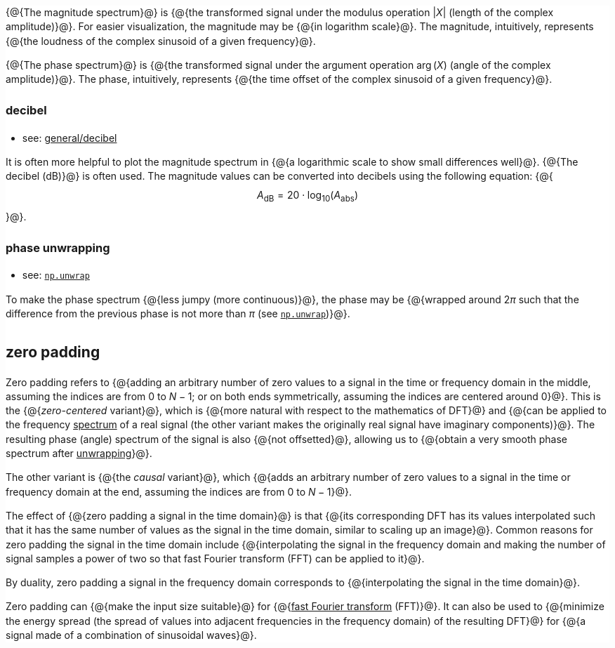 {@{The magnitude spectrum}@} is {@{the transformed signal under the modulus operation $\lvert X \rvert$ (length of the complex amplitude)}@}. For easier visualization, the magnitude may be {@{in logarithm scale}@}. The magnitude, intuitively, represents {@{the loudness of the complex sinusoid of a given frequency}@}. 

{@{The phase spectrum}@} is {@{the transformed signal under the argument operation $\operatorname{arg}(X)$ (angle of the complex amplitude)}@}. The phase, intuitively, represents {@{the time offset of the complex sinusoid of a given frequency}@}. 

### decibel

- see: [general/decibel](../../general/decibel.md)

It is often more helpful to plot the magnitude spectrum in {@{a logarithmic scale to show small differences well}@}. {@{The decibel (dB)}@} is often used. The magnitude values can be converted into decibels using the following equation: {@{$$A_{\mathrm{dB} } = 20 \cdot \log_{10} (A_{\mathrm{abs} })$$}@}. 

### phase unwrapping

- see: [`np.unwrap`](https://numpy.org/doc/stable/reference/generated/numpy.unwrap.html)

To make the phase spectrum {@{less jumpy (more continuous)}@}, the phase may be {@{wrapped around $2\pi$ such that the difference from the previous phase is not more than $\pi$ (see [`np.unwrap`](https://numpy.org/doc/stable/reference/generated/numpy.unwrap.html))}@}. 

## zero padding

Zero padding refers to {@{adding an arbitrary number of zero values to a signal in the time or frequency domain in the middle, assuming the indices are from $0$ to $N - 1$; or on both ends symmetrically, assuming the indices are centered around $0$}@}. This is the {@{_zero-centered_ variant}@}, which is {@{more natural with respect to the mathematics of DFT}@} and {@{can be applied to the frequency [spectrum](#spectrums) of a real signal (the other variant makes the originally real signal have imaginary components)}@}. The resulting phase (angle) spectrum of the signal is also {@{not offsetted}@}, allowing us to {@{obtain a very smooth phase spectrum after [unwrapping](#phase%20unwrapping)}@}. 

The other variant is {@{the _causal_ variant}@}, which {@{adds an arbitrary number of zero values to a signal in the time or frequency domain at the end, assuming the indices are from $0$ to $N - 1$}@}. 

The effect of {@{zero padding a signal in the time domain}@} is that {@{its corresponding DFT has its values interpolated such that it has the same number of values as the signal in the time domain, similar to scaling up an image}@}. Common reasons for zero padding the signal in the time domain include {@{interpolating the signal in the frequency domain and making the number of signal samples a power of two so that fast Fourier transform (FFT) can be applied to it}@}. 

By duality, zero padding a signal in the frequency domain corresponds to {@{interpolating the signal in the time domain}@}. 

Zero padding can {@{make the input size suitable}@} for {@{[fast Fourier transform](#fast%20Fourier%20transform) (FFT)}@}. It can also be used to {@{minimize the energy spread (the spread of values into adjacent frequencies in the frequency domain) of the resulting DFT}@} for {@{a signal made of a combination of sinusoidal waves}@}. 
